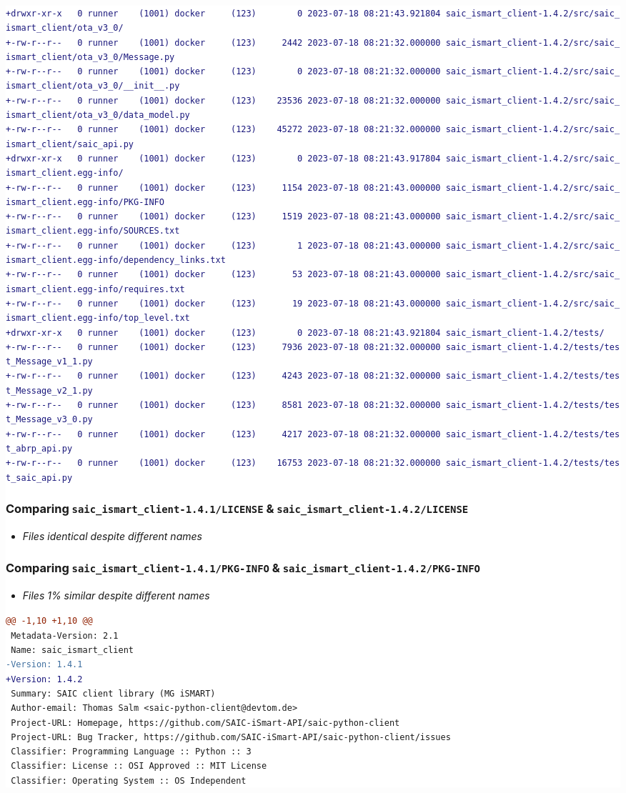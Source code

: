 ```diff
+drwxr-xr-x   0 runner    (1001) docker     (123)        0 2023-07-18 08:21:43.921804 saic_ismart_client-1.4.2/src/saic_ismart_client/ota_v3_0/
+-rw-r--r--   0 runner    (1001) docker     (123)     2442 2023-07-18 08:21:32.000000 saic_ismart_client-1.4.2/src/saic_ismart_client/ota_v3_0/Message.py
+-rw-r--r--   0 runner    (1001) docker     (123)        0 2023-07-18 08:21:32.000000 saic_ismart_client-1.4.2/src/saic_ismart_client/ota_v3_0/__init__.py
+-rw-r--r--   0 runner    (1001) docker     (123)    23536 2023-07-18 08:21:32.000000 saic_ismart_client-1.4.2/src/saic_ismart_client/ota_v3_0/data_model.py
+-rw-r--r--   0 runner    (1001) docker     (123)    45272 2023-07-18 08:21:32.000000 saic_ismart_client-1.4.2/src/saic_ismart_client/saic_api.py
+drwxr-xr-x   0 runner    (1001) docker     (123)        0 2023-07-18 08:21:43.917804 saic_ismart_client-1.4.2/src/saic_ismart_client.egg-info/
+-rw-r--r--   0 runner    (1001) docker     (123)     1154 2023-07-18 08:21:43.000000 saic_ismart_client-1.4.2/src/saic_ismart_client.egg-info/PKG-INFO
+-rw-r--r--   0 runner    (1001) docker     (123)     1519 2023-07-18 08:21:43.000000 saic_ismart_client-1.4.2/src/saic_ismart_client.egg-info/SOURCES.txt
+-rw-r--r--   0 runner    (1001) docker     (123)        1 2023-07-18 08:21:43.000000 saic_ismart_client-1.4.2/src/saic_ismart_client.egg-info/dependency_links.txt
+-rw-r--r--   0 runner    (1001) docker     (123)       53 2023-07-18 08:21:43.000000 saic_ismart_client-1.4.2/src/saic_ismart_client.egg-info/requires.txt
+-rw-r--r--   0 runner    (1001) docker     (123)       19 2023-07-18 08:21:43.000000 saic_ismart_client-1.4.2/src/saic_ismart_client.egg-info/top_level.txt
+drwxr-xr-x   0 runner    (1001) docker     (123)        0 2023-07-18 08:21:43.921804 saic_ismart_client-1.4.2/tests/
+-rw-r--r--   0 runner    (1001) docker     (123)     7936 2023-07-18 08:21:32.000000 saic_ismart_client-1.4.2/tests/test_Message_v1_1.py
+-rw-r--r--   0 runner    (1001) docker     (123)     4243 2023-07-18 08:21:32.000000 saic_ismart_client-1.4.2/tests/test_Message_v2_1.py
+-rw-r--r--   0 runner    (1001) docker     (123)     8581 2023-07-18 08:21:32.000000 saic_ismart_client-1.4.2/tests/test_Message_v3_0.py
+-rw-r--r--   0 runner    (1001) docker     (123)     4217 2023-07-18 08:21:32.000000 saic_ismart_client-1.4.2/tests/test_abrp_api.py
+-rw-r--r--   0 runner    (1001) docker     (123)    16753 2023-07-18 08:21:32.000000 saic_ismart_client-1.4.2/tests/test_saic_api.py
```

### Comparing `saic_ismart_client-1.4.1/LICENSE` & `saic_ismart_client-1.4.2/LICENSE`

 * *Files identical despite different names*

### Comparing `saic_ismart_client-1.4.1/PKG-INFO` & `saic_ismart_client-1.4.2/PKG-INFO`

 * *Files 1% similar despite different names*

```diff
@@ -1,10 +1,10 @@
 Metadata-Version: 2.1
 Name: saic_ismart_client
-Version: 1.4.1
+Version: 1.4.2
 Summary: SAIC client library (MG iSMART)
 Author-email: Thomas Salm <saic-python-client@devtom.de>
 Project-URL: Homepage, https://github.com/SAIC-iSmart-API/saic-python-client
 Project-URL: Bug Tracker, https://github.com/SAIC-iSmart-API/saic-python-client/issues
 Classifier: Programming Language :: Python :: 3
 Classifier: License :: OSI Approved :: MIT License
 Classifier: Operating System :: OS Independent
```
